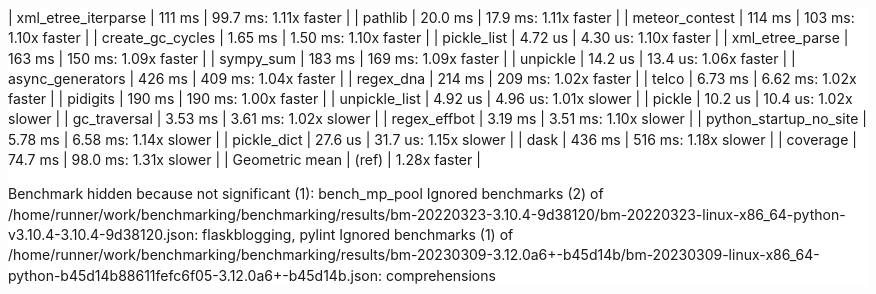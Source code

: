 | xml_etree_iterparse     | 111 ms                                                 | 99.7 ms: 1.11x faster                                                  |
| pathlib                 | 20.0 ms                                                | 17.9 ms: 1.11x faster                                                  |
| meteor_contest          | 114 ms                                                 | 103 ms: 1.10x faster                                                   |
| create_gc_cycles        | 1.65 ms                                                | 1.50 ms: 1.10x faster                                                  |
| pickle_list             | 4.72 us                                                | 4.30 us: 1.10x faster                                                  |
| xml_etree_parse         | 163 ms                                                 | 150 ms: 1.09x faster                                                   |
| sympy_sum               | 183 ms                                                 | 169 ms: 1.09x faster                                                   |
| unpickle                | 14.2 us                                                | 13.4 us: 1.06x faster                                                  |
| async_generators        | 426 ms                                                 | 409 ms: 1.04x faster                                                   |
| regex_dna               | 214 ms                                                 | 209 ms: 1.02x faster                                                   |
| telco                   | 6.73 ms                                                | 6.62 ms: 1.02x faster                                                  |
| pidigits                | 190 ms                                                 | 190 ms: 1.00x faster                                                   |
| unpickle_list           | 4.92 us                                                | 4.96 us: 1.01x slower                                                  |
| pickle                  | 10.2 us                                                | 10.4 us: 1.02x slower                                                  |
| gc_traversal            | 3.53 ms                                                | 3.61 ms: 1.02x slower                                                  |
| regex_effbot            | 3.19 ms                                                | 3.51 ms: 1.10x slower                                                  |
| python_startup_no_site  | 5.78 ms                                                | 6.58 ms: 1.14x slower                                                  |
| pickle_dict             | 27.6 us                                                | 31.7 us: 1.15x slower                                                  |
| dask                    | 436 ms                                                 | 516 ms: 1.18x slower                                                   |
| coverage                | 74.7 ms                                                | 98.0 ms: 1.31x slower                                                  |
| Geometric mean          | (ref)                                                  | 1.28x faster                                                           |

Benchmark hidden because not significant (1): bench_mp_pool
Ignored benchmarks (2) of /home/runner/work/benchmarking/benchmarking/results/bm-20220323-3.10.4-9d38120/bm-20220323-linux-x86_64-python-v3.10.4-3.10.4-9d38120.json: flaskblogging, pylint
Ignored benchmarks (1) of /home/runner/work/benchmarking/benchmarking/results/bm-20230309-3.12.0a6+-b45d14b/bm-20230309-linux-x86_64-python-b45d14b88611fefc6f05-3.12.0a6+-b45d14b.json: comprehensions

